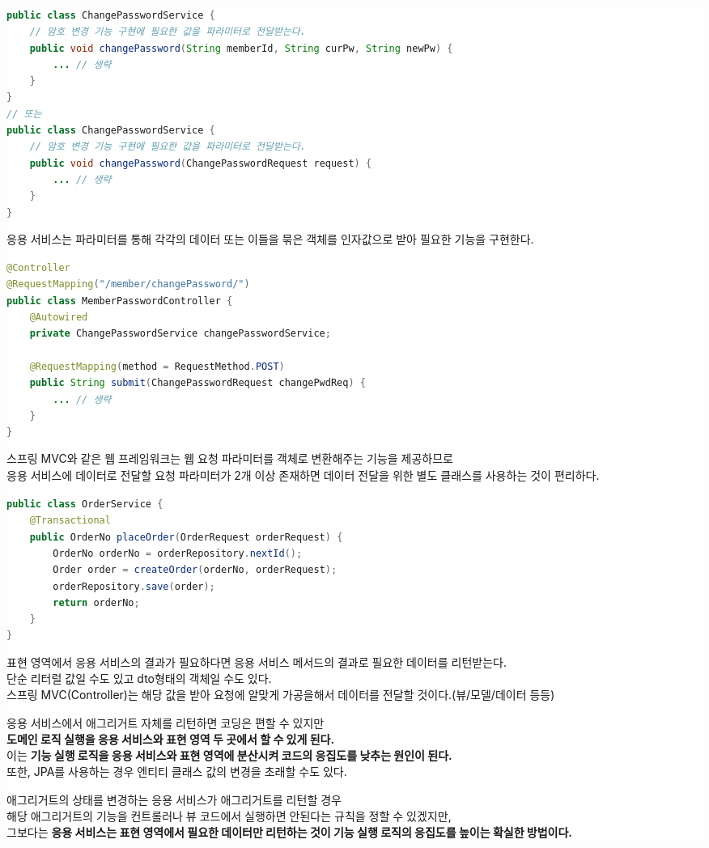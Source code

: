 ```java
public class ChangePasswordService {
    // 암호 변경 기능 구현에 필요한 값을 파라미터로 전달받는다.   
    public void changePassword(String memberId, String curPw, String newPw) {
        ... // 생략 
    }
}
// 또는 
public class ChangePasswordService {
    // 암호 변경 기능 구현에 필요한 값을 파라미터로 전달받는다.   
    public void changePassword(ChangePasswordRequest request) {
        ... // 생략 
    }
}
```
응용 서비스는 파라미터를 통해 각각의 데이터 또는 이들을 묶은 객체를 인자값으로 받아 필요한 기능을 구현한다.   

```java
@Controller
@RequestMapping("/member/changePassword/")
public class MemberPasswordController {
    @Autowired
    private ChangePasswordService changePasswordService;
    
    @RequestMapping(method = RequestMethod.POST)
    public String submit(ChangePasswordRequest changePwdReq) {
        ... // 생략 
    }
}
```
스프링 MVC와 같은 웹 프레임워크는 웹 요청 파라미터를 객체로 변환해주는 기능을 제공하므로      
응용 서비스에 데이터로 전달할 요청 파라미터가 2개 이상 존재하면 데이터 전달을 위한 별도 클래스를 사용하는 것이 편리하다.     

```java
public class OrderService {
    @Transactional
    public OrderNo placeOrder(OrderRequest orderRequest) {
        OrderNo orderNo = orderRepository.nextId();
        Order order = createOrder(orderNo, orderRequest);
        orderRepository.save(order);
        return orderNo;
    }
}
```
표현 영역에서 응용 서비스의 결과가 필요하다면 응용 서비스 메서드의 결과로 필요한 데이터를 리턴받는다.     
단순 리터럴 값일 수도 있고 dto형태의 객체일 수도 있다.           
스프링 MVC(Controller)는 해당 값을 받아 요청에 알맞게 가공을해서 데이터를 전달할 것이다.(뷰/모델/데이터 등등)     
       
응용 서비스에서 애그리거트 자체를 리턴하면 코딩은 편할 수 있지만             
**도메인 로직 실행을 응용 서비스와 표현 영역 두 곳에서 할 수 있게 된다.**             
이는 **기능 실행 로직을 응용 서비스와 표현 영역에 분산시켜 코드의 응집도를 낮추는 원인이 된다.**          
또한, JPA를 사용하는 경우 엔티티 클래스 값의 변경을 초래할 수도 있다.     
         
애그리거트의 상태를 변경하는 응용 서비스가 애그리거트를 리턴할 경우           
해당 애그리거트의 기능을 컨트롤러나 뷰 코드에서 실행하면 안된다는 규칙을 정할 수 있겠지만,        
그보다는 **응용 서비스는 표현 영역에서 필요한 데이터만 리턴하는 것이 기능 실행 로직의 응집도를 높이는 확실한 방법이다.**        
